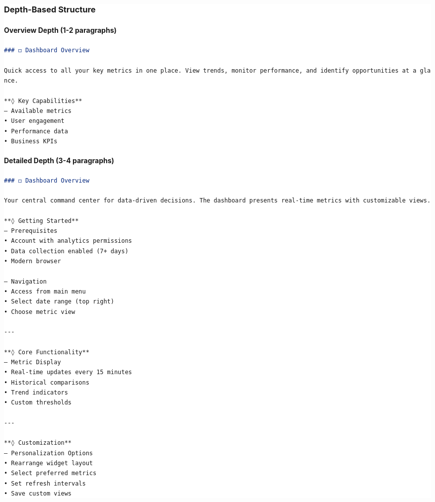 ### Depth-Based Structure

#### Overview Depth (1-2 paragraphs)
```markdown
### ◻️ Dashboard Overview

Quick access to all your key metrics in one place. View trends, monitor performance, and identify opportunities at a glance.

**◊ Key Capabilities**
— Available metrics
• User engagement
• Performance data
• Business KPIs
```

#### Detailed Depth (3-4 paragraphs)
```markdown
### ◻️ Dashboard Overview

Your central command center for data-driven decisions. The dashboard presents real-time metrics with customizable views.

**◊ Getting Started**
— Prerequisites
• Account with analytics permissions
• Data collection enabled (7+ days)
• Modern browser

— Navigation
• Access from main menu
• Select date range (top right)
• Choose metric view

---

**◊ Core Functionality**
— Metric Display
• Real-time updates every 15 minutes
• Historical comparisons
• Trend indicators
• Custom thresholds

---

**◊ Customization**
— Personalization Options
• Rearrange widget layout
• Select preferred metrics
• Set refresh intervals
• Save custom views
```
